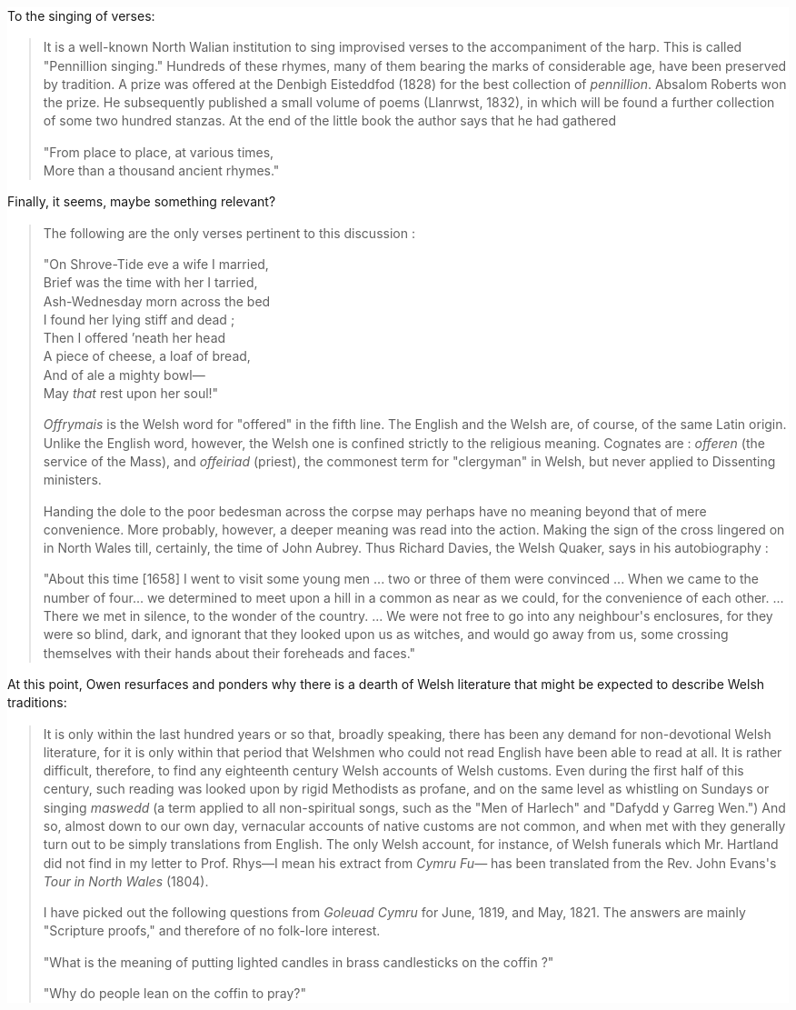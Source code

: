 To the singing of verses:

> It is a well-known North Walian institution to sing improvised verses to the accompaniment of the harp. This is called "Pennillion singing." Hundreds of these rhymes, many of them bearing the marks of considerable age, have been preserved by tradition. A prize was offered at the Denbigh Eisteddfod (1828) for the best collection of *pennillion*. Absalom Roberts won the prize. He subsequently published a small volume of poems (Llanrwst, 1832), in which will be found a further collection of some two hundred stanzas. At the end of the little book the author says that he had gathered
>
> "From place to place, at various times,  
> More than a thousand ancient rhymes."

Finally, it seems, maybe something relevant?

> The following are the only verses pertinent to this discussion :
>
> "On Shrove-Tide eve a wife I married,  
> Brief was the time with her I tarried,  
> Ash-Wednesday morn across the bed  
> I found her lying stiff and dead ;  
> Then I offered ’neath her head  
> A piece of cheese, a loaf of bread,  
> And of ale a mighty bowl—  
> May *that* rest upon her soul!"
>
> *Offrymais* is the Welsh word for "offered" in the fifth line. The English and the Welsh are, of course, of the same Latin origin. Unlike the English word, however, the Welsh one is confined strictly to the religious meaning. Cognates are : *offeren* (the service of the Mass), and *offeiriad* (priest), the commonest term for "clergyman" in Welsh, but never applied to Dissenting ministers.
>
> Handing the dole to the poor bedesman across the corpse may perhaps have no meaning beyond that of mere convenience. More probably, however, a deeper meaning was read into the action. Making the sign of the cross lingered on in North Wales till, certainly, the time of John Aubrey. Thus Richard Davies, the Welsh Quaker, says in his autobiography :
>
> "About this time [1658] I went to visit some young men ... two or three of them were convinced ... When we came to the number of four... we determined to meet upon a hill in a common as near as we could, for the convenience of each other. ... There we met in silence, to the wonder of the country. ... We were not free to go into any neighbour's enclosures, for they were so blind, dark, and ignorant that they looked upon us as witches, and would go away from us, some crossing themselves with their hands about their foreheads and faces."

At this point, Owen resurfaces and ponders why there is a dearth of Welsh literature that might be expected to describe Welsh traditions:

> It is only within the last hundred years or so that, broadly speaking, there has been any demand for non-devotional Welsh literature, for it is only within that period that Welshmen who could not read English have been able to read at all. It is rather difficult, therefore, to find any eighteenth century Welsh accounts of Welsh customs. Even during the first half of this century, such reading was looked upon by rigid Methodists as profane, and on the same level as whistling on Sundays or singing *maswedd* (a term applied to all non-spiritual songs, such as the "Men of Harlech" and "Dafydd y Garreg Wen.") And so, almost down to our own day, vernacular accounts of native customs are not common, and when met with they generally turn out to be simply translations from English. The only Welsh account, for instance, of Welsh funerals which Mr. Hartland did not find in my letter to Prof. Rhys—I mean his extract from *Cymru Fu*— has been translated from the Rev. John Evans's *Tour in North Wales* (1804).
>
> I have picked out the following questions from *Goleuad Cymru* for June, 1819, and May, 1821. The answers are mainly "Scripture proofs," and therefore of no folk-lore interest.
>
> "What is the meaning of putting lighted candles in brass candlesticks on the coffin ?"
>
> "Why do people lean on the coffin to pray?"
>